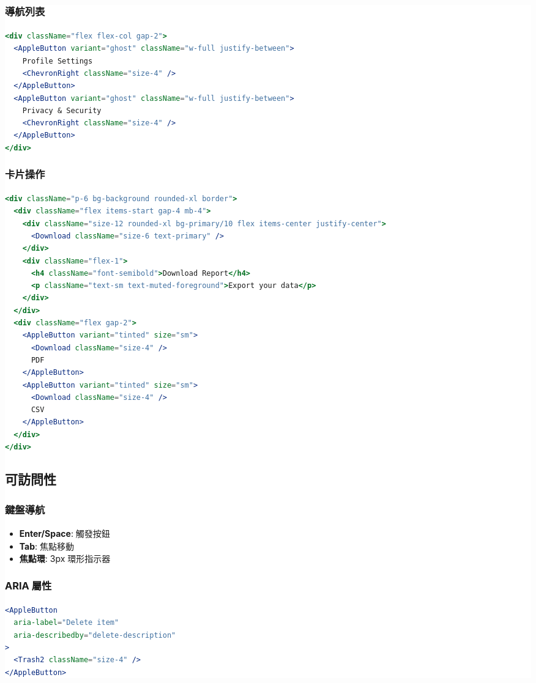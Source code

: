 ### 導航列表

```jsx
<div className="flex flex-col gap-2">
  <AppleButton variant="ghost" className="w-full justify-between">
    Profile Settings
    <ChevronRight className="size-4" />
  </AppleButton>
  <AppleButton variant="ghost" className="w-full justify-between">
    Privacy & Security
    <ChevronRight className="size-4" />
  </AppleButton>
</div>
```

### 卡片操作

```jsx
<div className="p-6 bg-background rounded-xl border">
  <div className="flex items-start gap-4 mb-4">
    <div className="size-12 rounded-xl bg-primary/10 flex items-center justify-center">
      <Download className="size-6 text-primary" />
    </div>
    <div className="flex-1">
      <h4 className="font-semibold">Download Report</h4>
      <p className="text-sm text-muted-foreground">Export your data</p>
    </div>
  </div>
  <div className="flex gap-2">
    <AppleButton variant="tinted" size="sm">
      <Download className="size-4" />
      PDF
    </AppleButton>
    <AppleButton variant="tinted" size="sm">
      <Download className="size-4" />
      CSV
    </AppleButton>
  </div>
</div>
```

## 可訪問性

### 鍵盤導航

- **Enter/Space**: 觸發按鈕
- **Tab**: 焦點移動
- **焦點環**: 3px 環形指示器

### ARIA 屬性

```jsx
<AppleButton
  aria-label="Delete item"
  aria-describedby="delete-description"
>
  <Trash2 className="size-4" />
</AppleButton>
```
